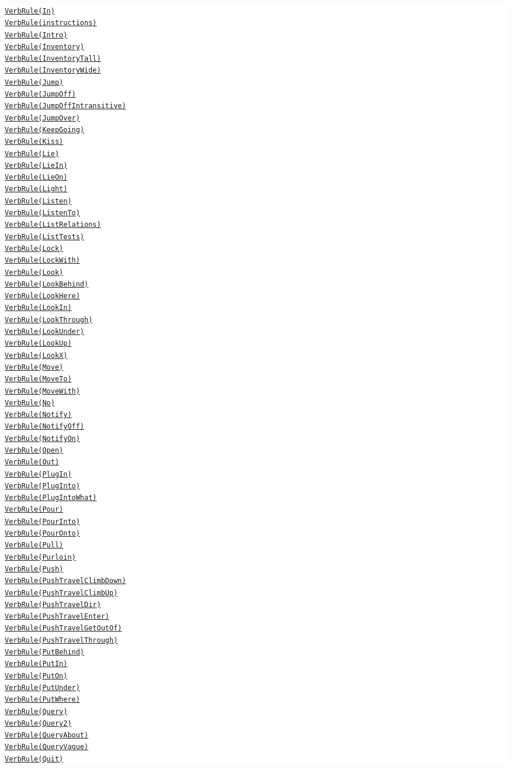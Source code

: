 [`VerbRule(In)`](../object/VerbRule(In).html)  
[`VerbRule(instructions)`](../object/VerbRule(instructions).html)  
[`VerbRule(Intro)`](../object/VerbRule(Intro).html)  
[`VerbRule(Inventory)`](../object/VerbRule(Inventory).html)  
[`VerbRule(InventoryTall)`](../object/VerbRule(InventoryTall).html)  
[`VerbRule(InventoryWide)`](../object/VerbRule(InventoryWide).html)  
[`VerbRule(Jump)`](../object/VerbRule(Jump).html)  
[`VerbRule(JumpOff)`](../object/VerbRule(JumpOff).html)  
[`VerbRule(JumpOffIntransitive)`](../object/VerbRule(JumpOffIntransitive).html)  
[`VerbRule(JumpOver)`](../object/VerbRule(JumpOver).html)  
[`VerbRule(KeepGoing)`](../object/VerbRule(KeepGoing).html)  
[`VerbRule(Kiss)`](../object/VerbRule(Kiss).html)  
[`VerbRule(Lie)`](../object/VerbRule(Lie).html)  
[`VerbRule(LieIn)`](../object/VerbRule(LieIn).html)  
[`VerbRule(LieOn)`](../object/VerbRule(LieOn).html)  
[`VerbRule(Light)`](../object/VerbRule(Light).html)  
[`VerbRule(Listen)`](../object/VerbRule(Listen).html)  
[`VerbRule(ListenTo)`](../object/VerbRule(ListenTo).html)  
[`VerbRule(ListRelations)`](../object/VerbRule(ListRelations).html)  
[`VerbRule(ListTests)`](../object/VerbRule(ListTests).html)  
[`VerbRule(Lock)`](../object/VerbRule(Lock).html)  
[`VerbRule(LockWith)`](../object/VerbRule(LockWith).html)  
[`VerbRule(Look)`](../object/VerbRule(Look).html)  
[`VerbRule(LookBehind)`](../object/VerbRule(LookBehind).html)  
[`VerbRule(LookHere)`](../object/VerbRule(LookHere).html)  
[`VerbRule(LookIn)`](../object/VerbRule(LookIn).html)  
[`VerbRule(LookThrough)`](../object/VerbRule(LookThrough).html)  
[`VerbRule(LookUnder)`](../object/VerbRule(LookUnder).html)  
[`VerbRule(LookUp)`](../object/VerbRule(LookUp).html)  
[`VerbRule(LookX)`](../object/VerbRule(LookX).html)  
[`VerbRule(Move)`](../object/VerbRule(Move).html)  
[`VerbRule(MoveTo)`](../object/VerbRule(MoveTo).html)  
[`VerbRule(MoveWith)`](../object/VerbRule(MoveWith).html)  
[`VerbRule(No)`](../object/VerbRule(No).html)  
[`VerbRule(Notify)`](../object/VerbRule(Notify).html)  
[`VerbRule(NotifyOff)`](../object/VerbRule(NotifyOff).html)  
[`VerbRule(NotifyOn)`](../object/VerbRule(NotifyOn).html)  
[`VerbRule(Open)`](../object/VerbRule(Open).html)  
[`VerbRule(Out)`](../object/VerbRule(Out).html)  
[`VerbRule(PlugIn)`](../object/VerbRule(PlugIn).html)  
[`VerbRule(PlugInto)`](../object/VerbRule(PlugInto).html)  
[`VerbRule(PlugIntoWhat)`](../object/VerbRule(PlugIntoWhat).html)  
[`VerbRule(Pour)`](../object/VerbRule(Pour).html)  
[`VerbRule(PourInto)`](../object/VerbRule(PourInto).html)  
[`VerbRule(PourOnto)`](../object/VerbRule(PourOnto).html)  
[`VerbRule(Pull)`](../object/VerbRule(Pull).html)  
[`VerbRule(Purloin)`](../object/VerbRule(Purloin).html)  
[`VerbRule(Push)`](../object/VerbRule(Push).html)  
[`VerbRule(PushTravelClimbDown)`](../object/VerbRule(PushTravelClimbDown).html)  
[`VerbRule(PushTravelClimbUp)`](../object/VerbRule(PushTravelClimbUp).html)  
[`VerbRule(PushTravelDir)`](../object/VerbRule(PushTravelDir).html)  
[`VerbRule(PushTravelEnter)`](../object/VerbRule(PushTravelEnter).html)  
[`VerbRule(PushTravelGetOutOf)`](../object/VerbRule(PushTravelGetOutOf).html)  
[`VerbRule(PushTravelThrough)`](../object/VerbRule(PushTravelThrough).html)  
[`VerbRule(PutBehind)`](../object/VerbRule(PutBehind).html)  
[`VerbRule(PutIn)`](../object/VerbRule(PutIn).html)  
[`VerbRule(PutOn)`](../object/VerbRule(PutOn).html)  
[`VerbRule(PutUnder)`](../object/VerbRule(PutUnder).html)  
[`VerbRule(PutWhere)`](../object/VerbRule(PutWhere).html)  
[`VerbRule(Query)`](../object/VerbRule(Query).html)  
[`VerbRule(Query2)`](../object/VerbRule(Query2).html)  
[`VerbRule(QueryAbout)`](../object/VerbRule(QueryAbout).html)  
[`VerbRule(QueryVague)`](../object/VerbRule(QueryVague).html)  
[`VerbRule(Quit)`](../object/VerbRule(Quit).html)  